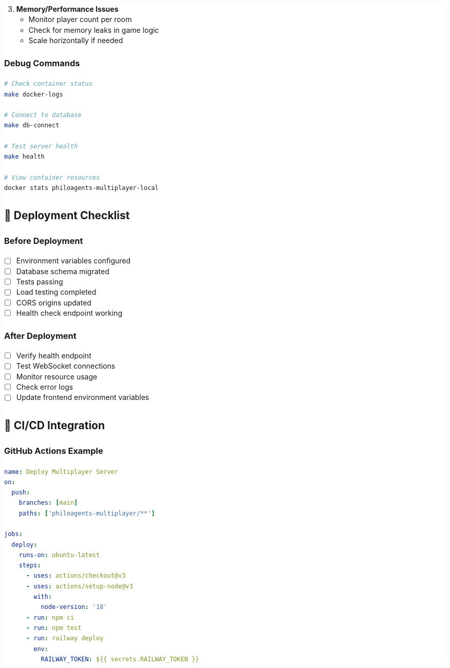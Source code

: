 3. **Memory/Performance Issues**
   - Monitor player count per room
   - Check for memory leaks in game logic
   - Scale horizontally if needed

### Debug Commands
```bash
# Check container status
make docker-logs

# Connect to database
make db-connect

# Test server health
make health

# View container resources
docker stats philoagents-multiplayer-local
```

## 📝 Deployment Checklist

### Before Deployment
- [ ] Environment variables configured
- [ ] Database schema migrated
- [ ] Tests passing
- [ ] Load testing completed
- [ ] CORS origins updated
- [ ] Health check endpoint working

### After Deployment
- [ ] Verify health endpoint
- [ ] Test WebSocket connections
- [ ] Monitor resource usage
- [ ] Check error logs
- [ ] Update frontend environment variables

## 🔄 CI/CD Integration

### GitHub Actions Example
```yaml
name: Deploy Multiplayer Server
on:
  push:
    branches: [main]
    paths: ['philoagents-multiplayer/**']

jobs:
  deploy:
    runs-on: ubuntu-latest
    steps:
      - uses: actions/checkout@v3
      - uses: actions/setup-node@v3
        with:
          node-version: '18'
      - run: npm ci
      - run: npm test
      - run: railway deploy
        env:
          RAILWAY_TOKEN: ${{ secrets.RAILWAY_TOKEN }}
```
